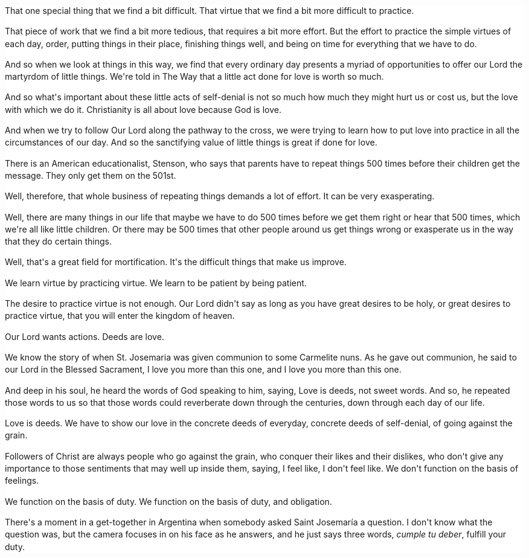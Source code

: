 That one special thing that we find a bit difficult. That virtue that we find a bit more difficult to practice.

That piece of work that we find a bit more tedious, that requires a bit more effort. But the effort to practice the simple virtues of each day, order, putting things in their place, finishing things well, and being on time for everything that we have to do.

And so when we look at things in this way, we find that every ordinary day presents a myriad of opportunities to offer our Lord the martyrdom of little things. We\'re told in The Way that a little act done for love is worth so much.

And so what\'s important about these little acts of self-denial is not so much how much they might hurt us or cost us, but the love with which we do it. Christianity is all about love because God is love.

And when we try to follow Our Lord along the pathway to the cross, we were trying to learn how to put love into practice in all the circumstances of our day. And so the sanctifying value of little things is great if done for love.

There is an American educationalist, Stenson, who says that parents have to repeat things 500 times before their children get the message. They only get them on the 501st.

Well, therefore, that whole business of repeating things demands a lot of effort. It can be very exasperating.

Well, there are many things in our life that maybe we have to do 500 times before we get them right or hear that 500 times, which we\'re all like little children. Or there may be 500 times that other people around us get things wrong or exasperate us in the way that they do certain things.

Well, that\'s a great field for mortification. It\'s the difficult things that make us improve.

We learn virtue by practicing virtue. We learn to be patient by being patient.

The desire to practice virtue is not enough. Our Lord didn\'t say as long as you have great desires to be holy, or great desires to practice virtue, that you will enter the kingdom of heaven.

Our Lord wants actions. Deeds are love.

We know the story of when St. Josemaria was given communion to some Carmelite nuns. As he gave out communion, he said to our Lord in the Blessed Sacrament, I love you more than this one, and I love you more than this one.

And deep in his soul, he heard the words of God speaking to him, saying, Love is deeds, not sweet words. And so, he repeated those words to us so that those words could reverberate down through the centuries, down through each day of our life.

Love is deeds. We have to show our love in the concrete deeds of everyday, concrete deeds of self-denial, of going against the grain.

Followers of Christ are always people who go against the grain, who conquer their likes and their dislikes, who don\'t give any importance to those sentiments that may well up inside them, saying, I feel like, I don\'t feel like. We don\'t function on the basis of feelings.

We function on the basis of duty. We function on the basis of duty, and obligation.

There\'s a moment in a get-together in Argentina when somebody asked Saint Josemaría a question. I don\'t know what the question was, but the camera focuses in on his face as he answers, and he just says three words, *cumple tu deber*, fulfill your duty.
